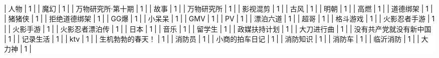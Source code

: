 | 人物 | 1 |
| 魔幻 | 1 |
| 万物研究所·第十期 | 1 |
| 故事 | 1 |
| 万物研究所 | 1 |
| 影视混剪 | 1 |
| 古风 | 1 |
| 明朝 | 1 |
| 高燃 | 1 |
| 道德绑架 | 1 |
| 猪猪侠 | 1 |
| 拒绝道德绑架 | 1 |
| GG爆 | 1 |
| 小呆呆 | 1 |
| GMV | 1 |
| PV | 1 |
| 漂泊六道 | 1 |
| 超哥 | 1 |
| 格斗游戏 | 1 |
| 火影忍者手游 | 1 |
| 火影手游 | 1 |
| 火影忍者漂泊传 | 1 |
| 日本 | 1 |
| 音乐 | 1 |
| 留学生 | 1 |
| 政媒扶持计划 | 1 |
| 大刀进行曲 | 1 |
| 没有共产党就没有新中国 | 1 |
| 记录生活 | 1 |
| ktv | 1 |
| 生机勃勃的春天！ | 1 |
| 消防员 | 1 |
| 小商的拍车日记 | 1 |
| 消防知识 | 1 |
| 消防车 | 1 |
| 临沂消防 | 1 |
| 大力神 | 1 |